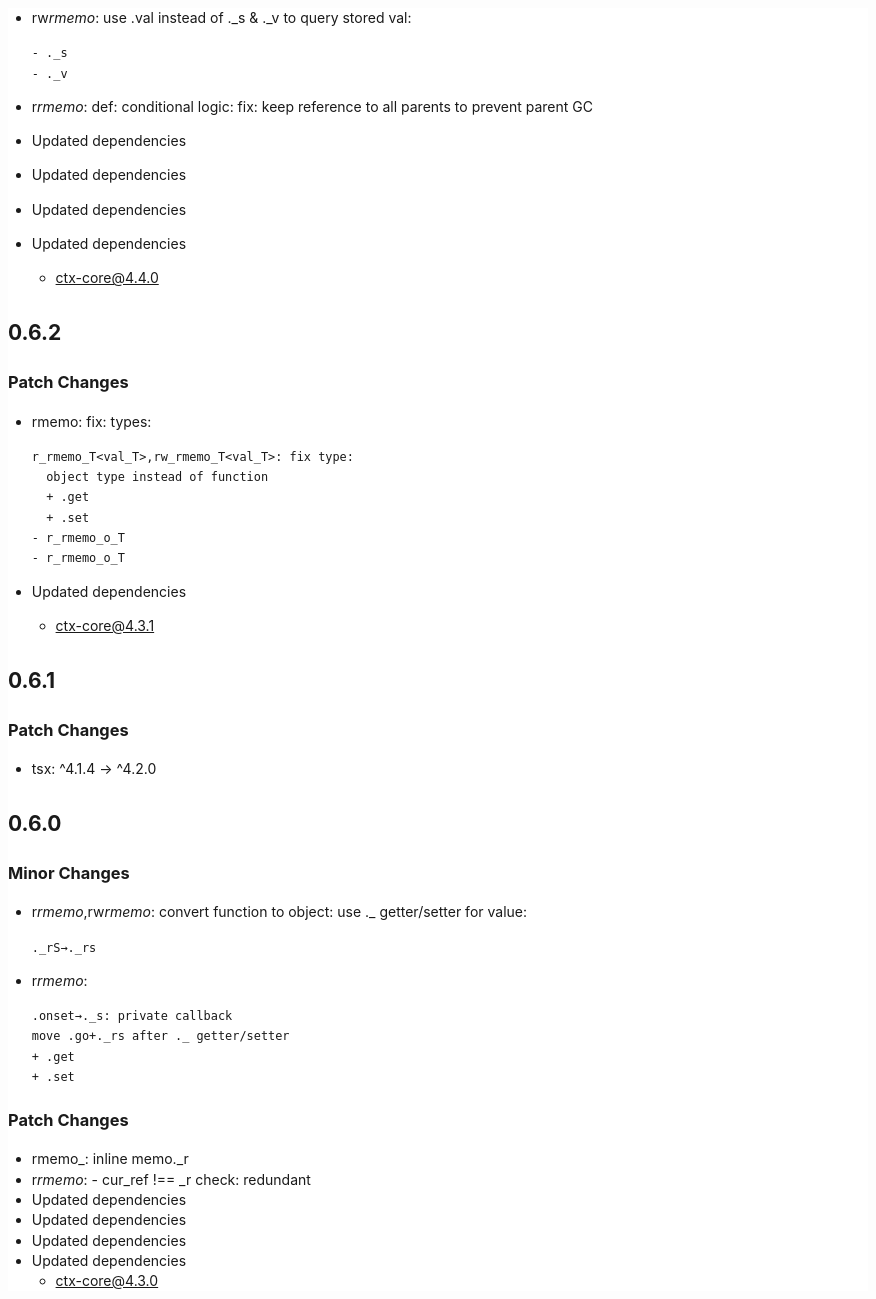 - rw*rmemo*: use .val instead of .\_s & .\_v to query stored val:

      - ._s
      - ._v

- r*rmemo*: def: conditional logic: fix: keep reference to all parents to prevent parent GC
- Updated dependencies
- Updated dependencies
- Updated dependencies
- Updated dependencies
  - ctx-core@4.4.0

## 0.6.2

### Patch Changes

- rmemo: fix: types:

      r_rmemo_T<val_T>,rw_rmemo_T<val_T>: fix type:
      	object type instead of function
      	+ .get
      	+ .set
      - r_rmemo_o_T
      - r_rmemo_o_T

- Updated dependencies
  - ctx-core@4.3.1

## 0.6.1

### Patch Changes

- tsx: ^4.1.4 -> ^4.2.0

## 0.6.0

### Minor Changes

- r*rmemo*,rw*rmemo*: convert function to object: use .\_ getter/setter for value:

      ._rS→._rs

- r*rmemo*:

      .onset→._s: private callback
      move .go+._rs after ._ getter/setter
      + .get
      + .set

### Patch Changes

- rmemo\_: inline memo.\_r
- r*rmemo*: - cur_ref !== \_r check: redundant
- Updated dependencies
- Updated dependencies
- Updated dependencies
- Updated dependencies
  - ctx-core@4.3.0
